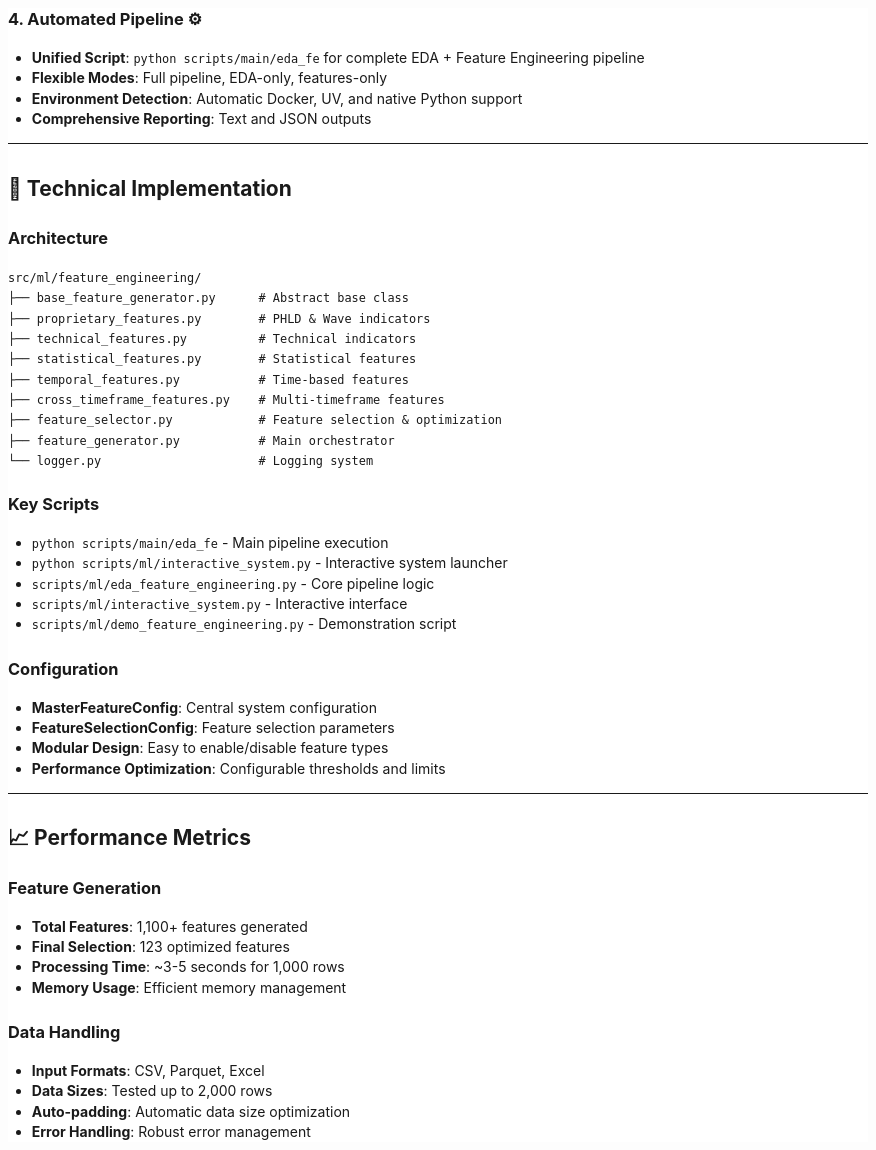 ### 4. **Automated Pipeline** ⚙️
- **Unified Script**: `python scripts/main/eda_fe` for complete EDA + Feature Engineering pipeline
- **Flexible Modes**: Full pipeline, EDA-only, features-only
- **Environment Detection**: Automatic Docker, UV, and native Python support
- **Comprehensive Reporting**: Text and JSON outputs

---

## 🔧 Technical Implementation

### **Architecture**
```
src/ml/feature_engineering/
├── base_feature_generator.py      # Abstract base class
├── proprietary_features.py        # PHLD & Wave indicators
├── technical_features.py          # Technical indicators
├── statistical_features.py        # Statistical features
├── temporal_features.py           # Time-based features
├── cross_timeframe_features.py    # Multi-timeframe features
├── feature_selector.py            # Feature selection & optimization
├── feature_generator.py           # Main orchestrator
└── logger.py                      # Logging system
```

### **Key Scripts**
- `python scripts/main/eda_fe` - Main pipeline execution
- `python scripts/ml/interactive_system.py` - Interactive system launcher
- `scripts/ml/eda_feature_engineering.py` - Core pipeline logic
- `scripts/ml/interactive_system.py` - Interactive interface
- `scripts/ml/demo_feature_engineering.py` - Demonstration script

### **Configuration**
- **MasterFeatureConfig**: Central system configuration
- **FeatureSelectionConfig**: Feature selection parameters
- **Modular Design**: Easy to enable/disable feature types
- **Performance Optimization**: Configurable thresholds and limits

---

## 📈 Performance Metrics

### **Feature Generation**
- **Total Features**: 1,100+ features generated
- **Final Selection**: 123 optimized features
- **Processing Time**: ~3-5 seconds for 1,000 rows
- **Memory Usage**: Efficient memory management

### **Data Handling**
- **Input Formats**: CSV, Parquet, Excel
- **Data Sizes**: Tested up to 2,000 rows
- **Auto-padding**: Automatic data size optimization
- **Error Handling**: Robust error management
